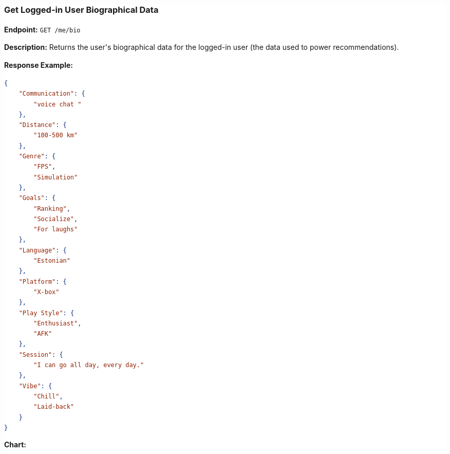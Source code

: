 ### Get Logged-in User Biographical Data
**Endpoint:** `GET /me/bio`

**Description:** Returns the user's biographical data for the logged-in user (the data used to power recommendations).

**Response Example:**
```json
{
    "Communication": {
        "voice chat "
    },
    "Distance": {
        "100-500 km"
    },
    "Genre": {
        "FPS",
        "Simulation"
    },
    "Goals": {
        "Ranking",
        "Socialize",
        "For laughs"
    },
    "Language": {
        "Estonian"
    },
    "Platform": {
        "X-box"
    },
    "Play Style": {
        "Enthusiast",
        "AFK"
    },
    "Session": {
        "I can go all day, every day."
    },
    "Vibe": {
        "Chill",
        "Laid-back"
    }
}
```

**Chart:**
